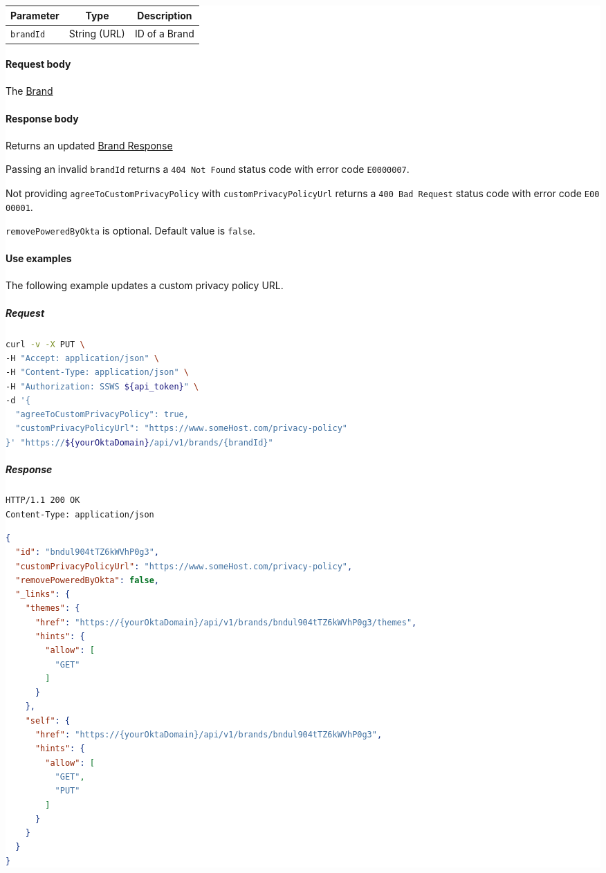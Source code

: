 | Parameter | Type        | Description   |
| --------- | ----------- | ------------- |
| `brandId` | String (URL)| ID of a Brand |

#### Request body

The [Brand](#brand-object)

#### Response body

Returns an updated [Brand Response](#brand-response-object)

Passing an invalid `brandId` returns a `404 Not Found` status code with error code `E0000007`.

Not providing `agreeToCustomPrivacyPolicy` with `customPrivacyPolicyUrl` returns a `400 Bad Request` status code with error code `E0000001`.

`removePoweredByOkta` is optional. Default value is `false`.

#### Use examples

The following example updates a custom privacy policy URL.

##### Request

```bash
curl -v -X PUT \
-H "Accept: application/json" \
-H "Content-Type: application/json" \
-H "Authorization: SSWS ${api_token}" \
-d '{
  "agreeToCustomPrivacyPolicy": true,
  "customPrivacyPolicyUrl": "https://www.someHost.com/privacy-policy"
}' "https://${yourOktaDomain}/api/v1/brands/{brandId}"
```

##### Response

```http
HTTP/1.1 200 OK
Content-Type: application/json
```

```json
{
  "id": "bndul904tTZ6kWVhP0g3",
  "customPrivacyPolicyUrl": "https://www.someHost.com/privacy-policy",
  "removePoweredByOkta": false,
  "_links": {
    "themes": {
      "href": "https://{yourOktaDomain}/api/v1/brands/bndul904tTZ6kWVhP0g3/themes",
      "hints": {
        "allow": [
          "GET"
        ]
      }
    },
    "self": {
      "href": "https://{yourOktaDomain}/api/v1/brands/bndul904tTZ6kWVhP0g3",
      "hints": {
        "allow": [
          "GET",
          "PUT"
        ]
      }
    }
  }
}
```